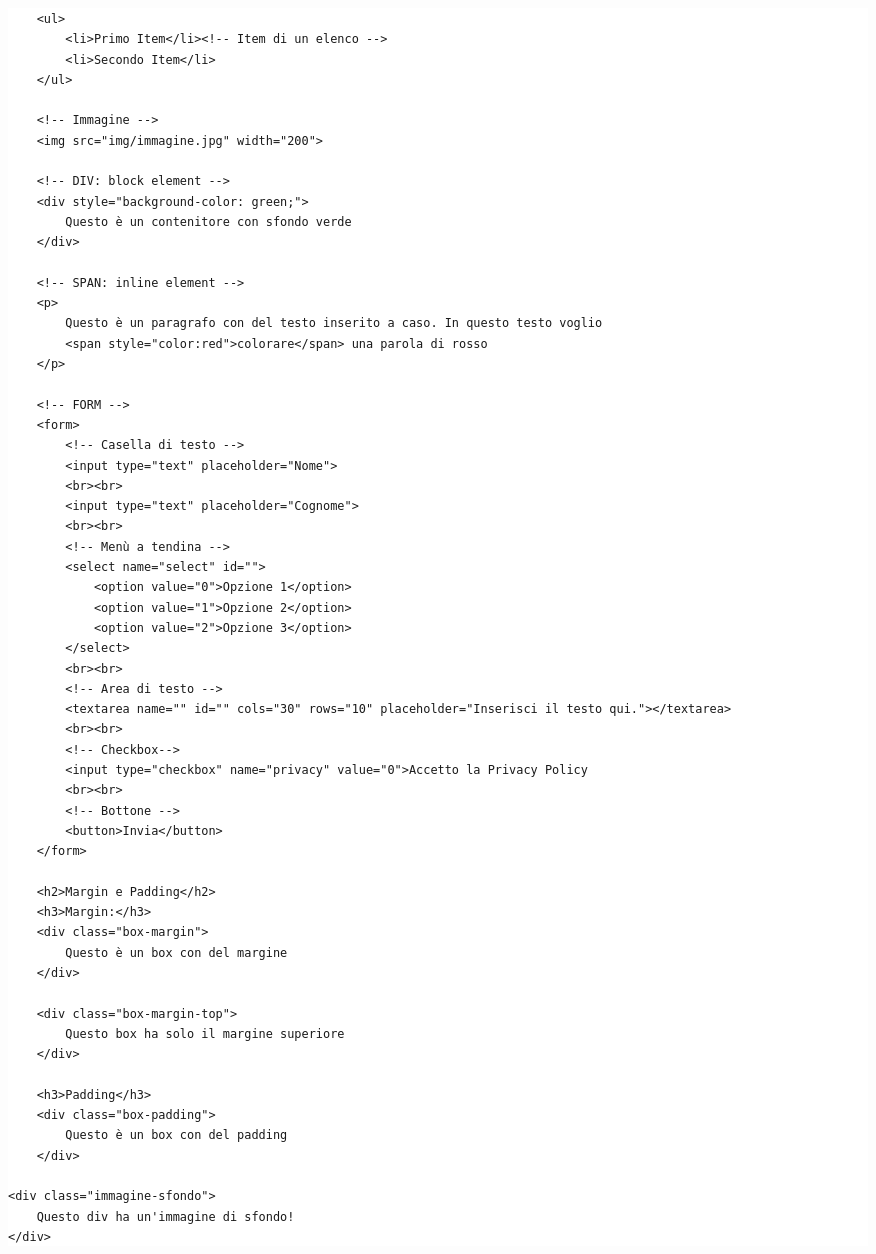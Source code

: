 ```
    <ul>
        <li>Primo Item</li><!-- Item di un elenco -->
        <li>Secondo Item</li>
    </ul>

    <!-- Immagine -->
    <img src="img/immagine.jpg" width="200">

    <!-- DIV: block element -->
    <div style="background-color: green;">
        Questo è un contenitore con sfondo verde
    </div>

    <!-- SPAN: inline element -->
    <p>
        Questo è un paragrafo con del testo inserito a caso. In questo testo voglio
        <span style="color:red">colorare</span> una parola di rosso
    </p>

    <!-- FORM -->
    <form>
        <!-- Casella di testo -->
        <input type="text" placeholder="Nome">
        <br><br>
        <input type="text" placeholder="Cognome">
        <br><br>
        <!-- Menù a tendina -->
        <select name="select" id="">
            <option value="0">Opzione 1</option>
            <option value="1">Opzione 2</option>
            <option value="2">Opzione 3</option>
        </select>
        <br><br>
        <!-- Area di testo -->
        <textarea name="" id="" cols="30" rows="10" placeholder="Inserisci il testo qui."></textarea>
        <br><br>
        <!-- Checkbox-->
        <input type="checkbox" name="privacy" value="0">Accetto la Privacy Policy
        <br><br>
        <!-- Bottone -->
        <button>Invia</button>
    </form>

    <h2>Margin e Padding</h2>
    <h3>Margin:</h3>
    <div class="box-margin">
        Questo è un box con del margine
    </div>

    <div class="box-margin-top">
        Questo box ha solo il margine superiore
    </div>

    <h3>Padding</h3>
    <div class="box-padding">
        Questo è un box con del padding
    </div>

<div class="immagine-sfondo">
    Questo div ha un'immagine di sfondo!
</div>

```